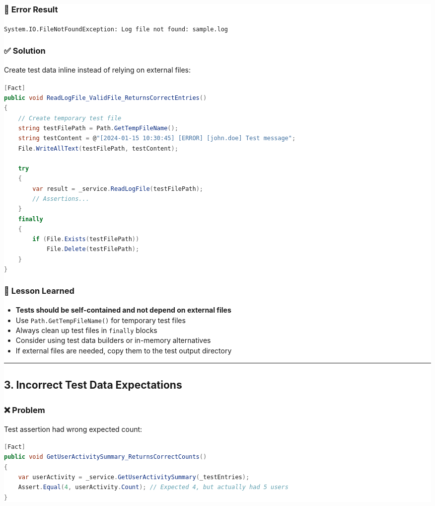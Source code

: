 ### 🚫 **Error Result**
```
System.IO.FileNotFoundException: Log file not found: sample.log
```

### ✅ **Solution**
Create test data inline instead of relying on external files:
```csharp
[Fact]
public void ReadLogFile_ValidFile_ReturnsCorrectEntries()
{
    // Create temporary test file
    string testFilePath = Path.GetTempFileName();
    string testContent = @"[2024-01-15 10:30:45] [ERROR] [john.doe] Test message";
    File.WriteAllText(testFilePath, testContent);
    
    try
    {
        var result = _service.ReadLogFile(testFilePath);
        // Assertions...
    }
    finally
    {
        if (File.Exists(testFilePath))
            File.Delete(testFilePath);
    }
}
```

### 📝 **Lesson Learned**
- **Tests should be self-contained and not depend on external files**
- Use `Path.GetTempFileName()` for temporary test files
- Always clean up test files in `finally` blocks
- Consider using test data builders or in-memory alternatives
- If external files are needed, copy them to the test output directory

---

## 3. Incorrect Test Data Expectations

### ❌ **Problem**
Test assertion had wrong expected count:
```csharp
[Fact]
public void GetUserActivitySummary_ReturnsCorrectCounts()
{
    var userActivity = _service.GetUserActivitySummary(_testEntries);
    Assert.Equal(4, userActivity.Count); // Expected 4, but actually had 5 users
}
```
